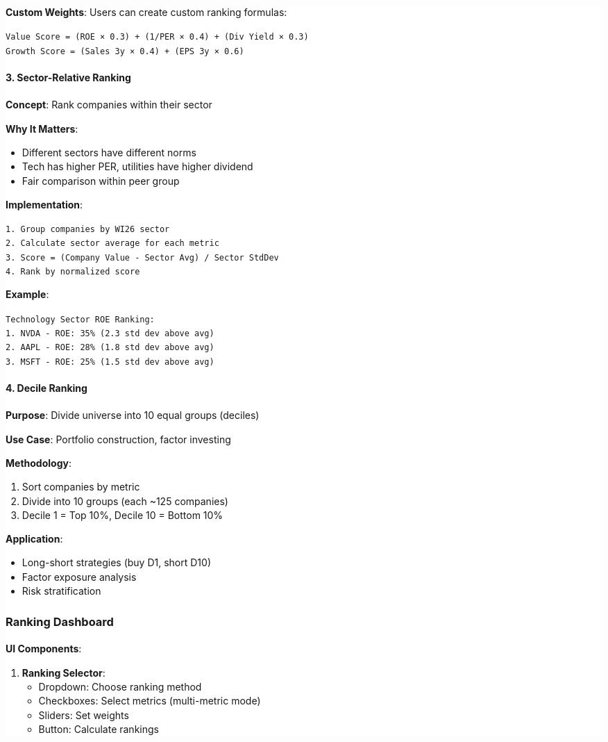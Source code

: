 **Custom Weights**:
Users can create custom ranking formulas:
```
Value Score = (ROE × 0.3) + (1/PER × 0.4) + (Div Yield × 0.3)
Growth Score = (Sales 3y × 0.4) + (EPS 3y × 0.6)
```

#### 3. Sector-Relative Ranking

**Concept**: Rank companies within their sector

**Why It Matters**:
- Different sectors have different norms
- Tech has higher PER, utilities have higher dividend
- Fair comparison within peer group

**Implementation**:
```
1. Group companies by WI26 sector
2. Calculate sector average for each metric
3. Score = (Company Value - Sector Avg) / Sector StdDev
4. Rank by normalized score
```

**Example**:
```
Technology Sector ROE Ranking:
1. NVDA - ROE: 35% (2.3 std dev above avg)
2. AAPL - ROE: 28% (1.8 std dev above avg)
3. MSFT - ROE: 25% (1.5 std dev above avg)
```

#### 4. Decile Ranking

**Purpose**: Divide universe into 10 equal groups (deciles)

**Use Case**: Portfolio construction, factor investing

**Methodology**:
1. Sort companies by metric
2. Divide into 10 groups (each ~125 companies)
3. Decile 1 = Top 10%, Decile 10 = Bottom 10%

**Application**:
- Long-short strategies (buy D1, short D10)
- Factor exposure analysis
- Risk stratification

### Ranking Dashboard

**UI Components**:

1. **Ranking Selector**:
   - Dropdown: Choose ranking method
   - Checkboxes: Select metrics (multi-metric mode)
   - Sliders: Set weights
   - Button: Calculate rankings
